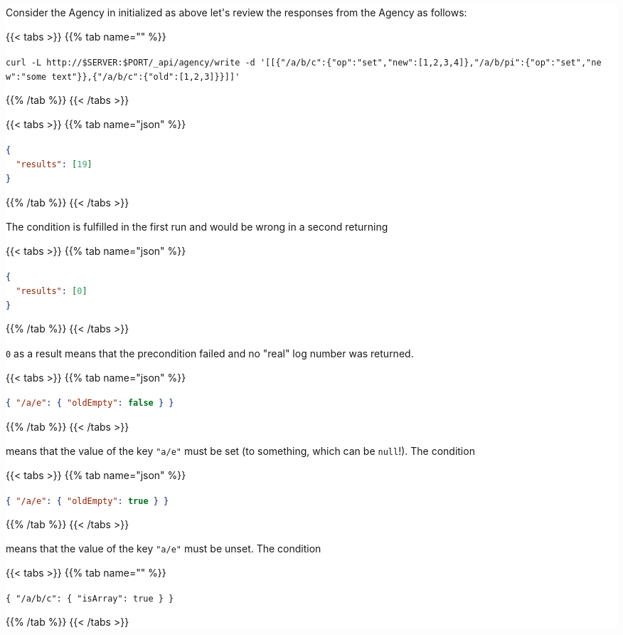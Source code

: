Consider the Agency in initialized as above let's review the responses from the Agency as follows:

{{< tabs >}}
{{% tab name="" %}}
```
curl -L http://$SERVER:$PORT/_api/agency/write -d '[[{"/a/b/c":{"op":"set","new":[1,2,3,4]},"/a/b/pi":{"op":"set","new":"some text"}},{"/a/b/c":{"old":[1,2,3]}}]]'
```
{{% /tab %}}
{{< /tabs >}}

{{< tabs >}}
{{% tab name="json" %}}
```json
{
  "results": [19]
}
```
{{% /tab %}}
{{< /tabs >}}

The condition is fulfilled in the first run and would be wrong in a second returning

{{< tabs >}}
{{% tab name="json" %}}
```json
{
  "results": [0]
}
```
{{% /tab %}}
{{< /tabs >}}

`0` as a result means that the precondition failed and no "real" log number was returned.

{{< tabs >}}
{{% tab name="json" %}}
```json
{ "/a/e": { "oldEmpty": false } }
```
{{% /tab %}}
{{< /tabs >}}

means that the value of the key `"a/e"` must be set (to something, which can be `null`!). The condition

{{< tabs >}}
{{% tab name="json" %}}
```json
{ "/a/e": { "oldEmpty": true } }
```
{{% /tab %}}
{{< /tabs >}}

means that the value of the key `"a/e"` must be unset. The condition

{{< tabs >}}
{{% tab name="" %}}
```
{ "/a/b/c": { "isArray": true } }
```
{{% /tab %}}
{{< /tabs >}}
